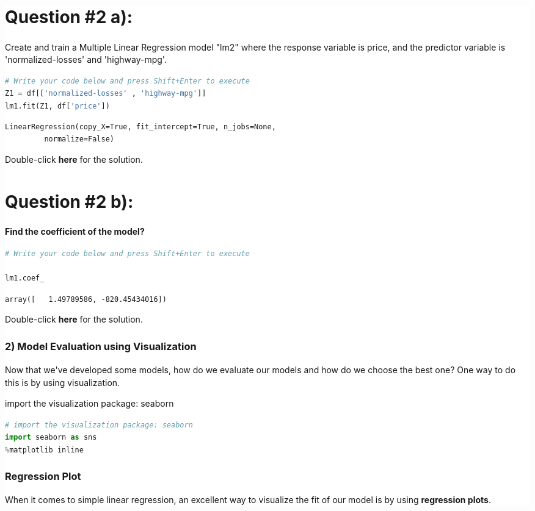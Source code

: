 <div class="alert alert-danger alertdanger" style="margin-top: 20px">
<h1> Question  #2 a): </h1>
Create and train a Multiple Linear Regression model "lm2" where the response variable is price, and the predictor variable is 'normalized-losses' and  'highway-mpg'.
</div>


```python
# Write your code below and press Shift+Enter to execute 
Z1 = df[['normalized-losses' , 'highway-mpg']]
lm1.fit(Z1, df['price'])
```




    LinearRegression(copy_X=True, fit_intercept=True, n_jobs=None,
             normalize=False)



Double-click <b>here</b> for the solution.



<div class="alert alert-danger alertdanger" style="margin-top: 20px">
<h1>Question  #2 b): </h1>
<b>Find the coefficient of the model?</b>
</div>


```python
# Write your code below and press Shift+Enter to execute 

lm1.coef_
```




    array([   1.49789586, -820.45434016])



Double-click <b>here</b> for the solution.



<h3>2)  Model Evaluation using Visualization</h3>

Now that we've developed some models, how do we evaluate our models and how do we choose the best one? One way to do this is by using visualization.

import the visualization package: seaborn


```python
# import the visualization package: seaborn
import seaborn as sns
%matplotlib inline 
```

<h3>Regression Plot</h3>

<p>When it comes to simple linear regression, an excellent way to visualize the fit of our model is by using <b>regression plots</b>.</p>
